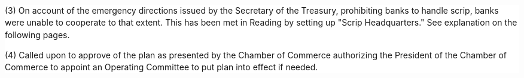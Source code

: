 (3) On account of the emergency directions issued by the Secretary of
the Treasury, prohibiting banks to handle scrip, banks were unable to cooperate
to that extent. This has been met in Reading by setting up "Scrip Headquarters."
See explanation on the following pages.

(4) Called upon to approve of the plan as presented by the Chamber
of Commerce authorizing the President of the Chamber of Commerce to appoint
an Operating Committee to put plan into effect if needed.
